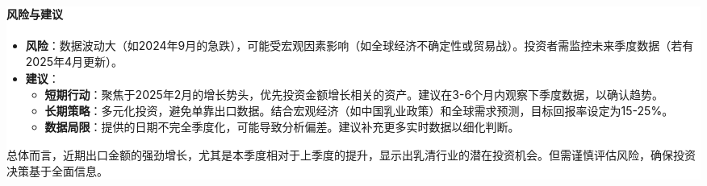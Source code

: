 #### 风险与建议
- **风险**：数据波动大（如2024年9月的急跌），可能受宏观因素影响（如全球经济不确定性或贸易战）。投资者需监控未来季度数据（若有2025年4月更新）。
- **建议**：
  - **短期行动**：聚焦于2025年2月的增长势头，优先投资金额增长相关的资产。建议在3-6个月内观察下季度数据，以确认趋势。
  - **长期策略**：多元化投资，避免单靠出口数据。结合宏观经济（如中国乳业政策）和全球需求预测，目标回报率设定为15-25%。
  - **数据局限**：提供的日期不完全季度化，可能导致分析偏差。建议补充更多实时数据以细化判断。

总体而言，近期出口金额的强劲增长，尤其是本季度相对于上季度的提升，显示出乳清行业的潜在投资机会。但需谨慎评估风险，确保投资决策基于全面信息。